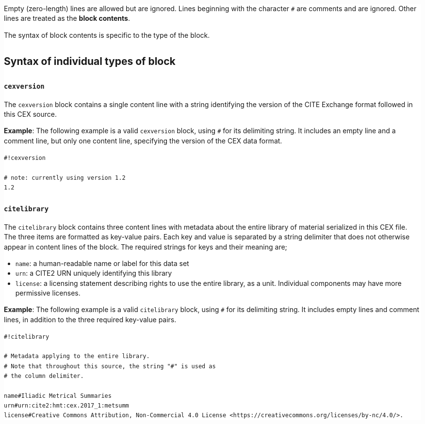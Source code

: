 Empty (zero-length) lines are allowed but are ignored.  Lines beginning with the character `#` are comments and are ignored.  Other lines are treated as the **block contents**.

The syntax of block contents is specific to the type of the block.

## Syntax of individual types of block


### `cexversion`

The `cexversion` block contains a single content line with a string identifying the version of the CITE Exchange format followed  in this CEX source.

**Example**:  The following example is a valid `cexversion` block, using `#` for its delimiting string.  It includes an empty line and a comment line, but only one content line, specifying the version of the CEX data format.

    #!cexversion

    # note: currently using version 1.2
    1.2

### `citelibrary`

The `citelibrary` block contains three content lines with metadata about the entire library of material serialized in this CEX file.  The three items are formatted as key-value pairs.  Each key and value is separated by a string delimiter that does not otherwise appear in content lines of the block.  The required strings for keys and their meaning are;

- `name`: a human-readable name or label for this data set
- `urn`: a CITE2 URN uniquely identifying this library
- `license`: a licensing statement describing rights to use the entire library, as a unit.  Individual components may have more permissive licenses.

**Example**:  The following example is a valid `citelibrary` block, using `#` for its delimiting string.  It includes empty lines and comment lines, in addition to the three required key-value pairs.

    #!citelibrary

    # Metadata applying to the entire library.
    # Note that throughout this source, the string "#" is used as
    # the column delimiter.

    name#Iliadic Metrical Summaries
    urn#urn:cite2:hmt:cex.2017_1:metsumm
    license#Creative Commons Attribution, Non-Commercial 4.0 License <https://creativecommons.org/licenses/by-nc/4.0/>.
